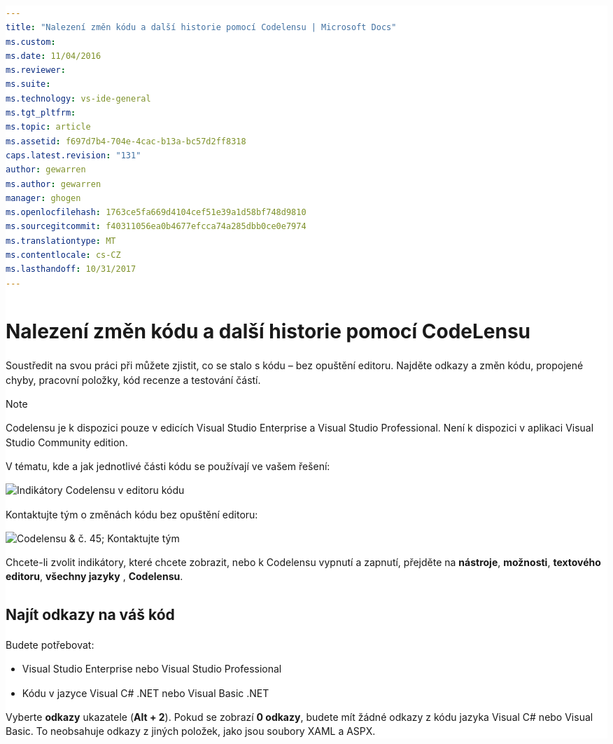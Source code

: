 ```yaml
---
title: "Nalezení změn kódu a další historie pomocí Codelensu | Microsoft Docs"
ms.custom: 
ms.date: 11/04/2016
ms.reviewer: 
ms.suite: 
ms.technology: vs-ide-general
ms.tgt_pltfrm: 
ms.topic: article
ms.assetid: f697d7b4-704e-4cac-b13a-bc57d2ff8318
caps.latest.revision: "131"
author: gewarren
ms.author: gewarren
manager: ghogen
ms.openlocfilehash: 1763ce5fa669d4104cef51e39a1d58bf748d9810
ms.sourcegitcommit: f40311056ea0b4677efcca74a285dbb0ce0e7974
ms.translationtype: MT
ms.contentlocale: cs-CZ
ms.lasthandoff: 10/31/2017
---
```

# <a name="find-code-changes-and-other-history-with-codelens"></a>Nalezení změn kódu a další historie pomocí CodeLensu
Soustředit na svou práci při můžete zjistit, co se stalo s kódu – bez opuštění editoru. Najděte odkazy a změn kódu, propojené chyby, pracovní položky, kód recenze a testování částí.  
  
> [!NOTE]
>  Codelensu je k dispozici pouze v edicích Visual Studio Enterprise a Visual Studio Professional. Není k dispozici v aplikaci Visual Studio Community edition.  
  
 V tématu, kde a jak jednotlivé části kódu se používají ve vašem řešení:  
  
 ![Indikátory Codelensu v editoru kódu](../ide/media/codelensoverview.png "CodeLensOverview")  
  
 Kontaktujte tým o změnách kódu bez opuštění editoru:  
  
 ![Codelensu & č. 45; Kontaktujte tým](../ide/media/codelensovervew2.png "CodeLensOvervew2")  
  
 Chcete-li zvolit indikátory, které chcete zobrazit, nebo k Codelensu vypnutí a zapnutí, přejděte na **nástroje**, **možnosti**, **textového editoru**, **všechny jazyky** , **Codelensu**.  
  
##  <a name="FindReferences"></a>Najít odkazy na váš kód  
 Budete potřebovat:  
  
-   Visual Studio Enterprise nebo Visual Studio Professional  
  
-   Kódu v jazyce Visual C# .NET nebo Visual Basic .NET  
  
 Vyberte **odkazy** ukazatele (**Alt + 2**). Pokud se zobrazí **0 odkazy**, budete mít žádné odkazy z kódu jazyka Visual C# nebo Visual Basic. To neobsahuje odkazy z jiných položek, jako jsou soubory XAML a ASPX.  
  